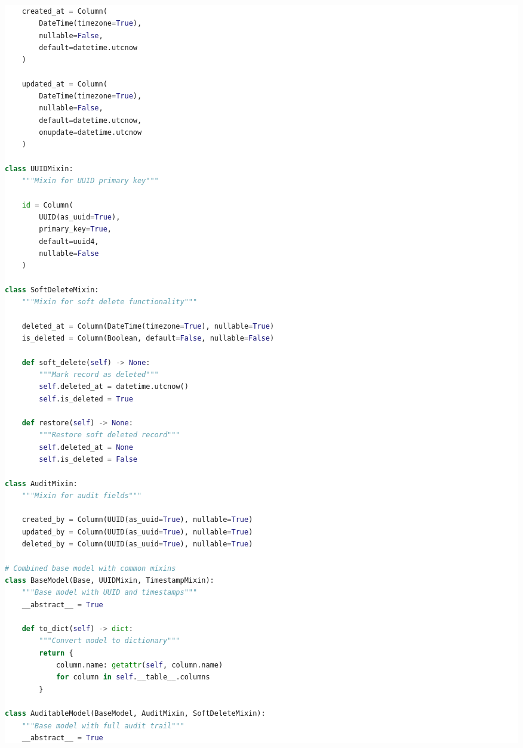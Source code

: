 ```python
    created_at = Column(
        DateTime(timezone=True),
        nullable=False,
        default=datetime.utcnow
    )
    
    updated_at = Column(
        DateTime(timezone=True),
        nullable=False,
        default=datetime.utcnow,
        onupdate=datetime.utcnow
    )

class UUIDMixin:
    """Mixin for UUID primary key"""
    
    id = Column(
        UUID(as_uuid=True),
        primary_key=True,
        default=uuid4,
        nullable=False
    )

class SoftDeleteMixin:
    """Mixin for soft delete functionality"""
    
    deleted_at = Column(DateTime(timezone=True), nullable=True)
    is_deleted = Column(Boolean, default=False, nullable=False)
    
    def soft_delete(self) -> None:
        """Mark record as deleted"""
        self.deleted_at = datetime.utcnow()
        self.is_deleted = True
    
    def restore(self) -> None:
        """Restore soft deleted record"""
        self.deleted_at = None
        self.is_deleted = False

class AuditMixin:
    """Mixin for audit fields"""
    
    created_by = Column(UUID(as_uuid=True), nullable=True)
    updated_by = Column(UUID(as_uuid=True), nullable=True)
    deleted_by = Column(UUID(as_uuid=True), nullable=True)

# Combined base model with common mixins
class BaseModel(Base, UUIDMixin, TimestampMixin):
    """Base model with UUID and timestamps"""
    __abstract__ = True
    
    def to_dict(self) -> dict:
        """Convert model to dictionary"""
        return {
            column.name: getattr(self, column.name)
            for column in self.__table__.columns
        }

class AuditableModel(BaseModel, AuditMixin, SoftDeleteMixin):
    """Base model with full audit trail"""
    __abstract__ = True
```
